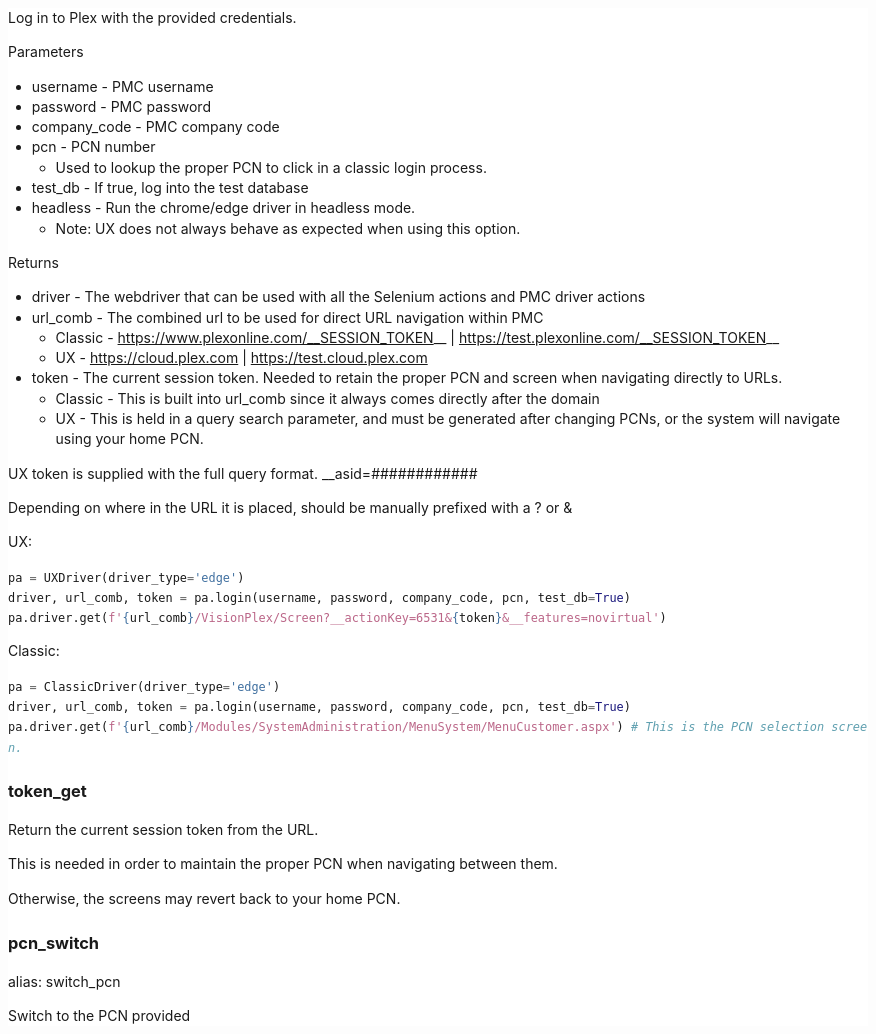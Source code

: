 Log in to Plex with the provided credentials.

Parameters
* username - PMC username
* password - PMC password
* company_code - PMC company code
* pcn - PCN number
    * Used to lookup the proper PCN to click in a classic login process.
* test_db - If true, log into the test database
* headless - Run the chrome/edge driver in headless mode.
    * Note: UX does not always behave as expected when using this option.

Returns
* driver - The webdriver that can be used with all the Selenium actions and PMC driver actions
* url_comb - The combined url to be used for direct URL navigation within PMC
    * Classic - https://www.plexonline.com/__SESSION_TOKEN__ | https://test.plexonline.com/__SESSION_TOKEN__
    * UX - https://cloud.plex.com | https://test.cloud.plex.com
* token - The current session token. Needed to retain the proper PCN and screen when navigating directly to URLs.
    * Classic - This is built into url_comb since it always comes directly after the domain
    * UX - This is held in a query search parameter, and must be generated after changing PCNs, or the system will navigate using your home PCN.

UX token is supplied with the full query format. __asid=############

Depending on where in the URL it is placed, should be manually prefixed with a ? or &

UX:
```python
pa = UXDriver(driver_type='edge')
driver, url_comb, token = pa.login(username, password, company_code, pcn, test_db=True)
pa.driver.get(f'{url_comb}/VisionPlex/Screen?__actionKey=6531&{token}&__features=novirtual')
```
Classic:
```python
pa = ClassicDriver(driver_type='edge')
driver, url_comb, token = pa.login(username, password, company_code, pcn, test_db=True)
pa.driver.get(f'{url_comb}/Modules/SystemAdministration/MenuSystem/MenuCustomer.aspx') # This is the PCN selection screen.
```

### token_get

Return the current session token from the URL.

This is needed in order to maintain the proper PCN when navigating between them.

Otherwise, the screens may revert back to your home PCN.

### pcn_switch

alias: switch_pcn

Switch to the PCN provided
